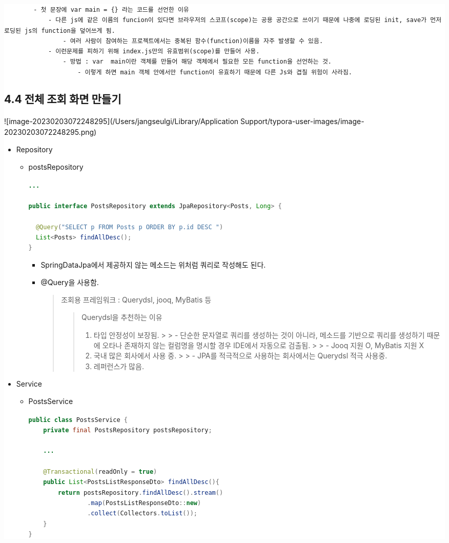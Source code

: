             - 첫 문장에 var main = {} 라는 코드를 선언한 이유
                - 다른 js에 같은 이름의 funcion이 있다면 브라우저의 스코프(scope)는 공용 공간으로 쓰이기 때문에 나중에 로딩된 init, save가 먼저 로딩된 js의 function을 덮어쓰게 됨.
                    - 여러 사람이 참여하는 프로젝트에서는 중복된 함수(function)이름을 자주 발생할 수 있음.
                - 이런문제를 피하기 위해 index.js만의 유효범위(scope)를 만들어 사용.
                    - 방법 : var  main이란 객체를 만들어 해당 객체에서 필요한 모든 function을 선언하는 것.
                        - 이렇게 하면 main 객체 안에서만 function이 유효하기 때문에 다른 Js와 겹칠 위험이 사라짐.



## 4.4 전체 조회 화면 만들기

![image-20230203072248295](/Users/jangseulgi/Library/Application Support/typora-user-images/image-20230203072248295.png)

- Repository

    - postsRepository

      ```java
      ...
        
      public interface PostsRepository extends JpaRepository<Posts, Long> { 
        
        @Query("SELECT p FROM Posts p ORDER BY p.id DESC ")    
        List<Posts> findAllDesc();
      }
      ```

        - SpringDataJpa에서 제공하지 않는 메소드는 위처럼 쿼리로 작성해도 된다.

        - @Query을 사용함.

          > 조회용 프레임워크 : Querydsl, jooq, MyBatis 등
          >
          > > Querydsl을 추천하는 이유
          > >
          > > 1. 타입 안정성이 보장됨.
                 > >    - 단순한 문자열로 쿼리를 생성하는 것이 아니라, 메소드를 기반으로 쿼리를 생성하기 때문에 오타나 존재하지 않는 컬럼명을 명시할 경우 IDE에서 자동으로 검출됨.
                          > >      - Jooq 지원 O, MyBatis 지원 X
          > > 2. 국내 많은 회사에서 사용 중.
                 > >    - JPA를 적극적으로 사용하는 회사에서는 Querydsl 적극 사용중.
          > > 3. 레퍼런스가 많음.

- Service

    - PostsService

      ```java
      public class PostsService {
          private final PostsRepository postsRepository;
      
          ...
      
          @Transactional(readOnly = true)
          public List<PostsListResponseDto> findAllDesc(){
              return postsRepository.findAllDesc().stream()
                      .map(PostsListResponseDto::new)
                      .collect(Collectors.toList());
          }
      }
      
